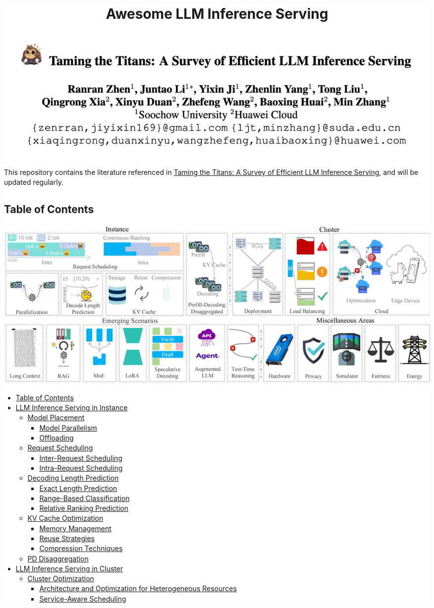 <div align="center">
<h1>Awesome LLM Inference Serving</h1>
</div>

![](./img/title.png)

This repository contains the literature referenced in [Taming the Titans: A Survey of Efficient LLM Inference Serving](https://arxiv.org/abs/2504.19720), and will be updated regularly.



## Table of Contents
![](./img/overview.png)
- [Table of Contents](#table-of-contents)
- [LLM Inference Serving in Instance](#llm-inference-serving-in-instance)
  - [Model Placement](#model-placement)
    - [Model Parallelism](#model-parallelism)
    - [Offloading](#offloading)
  - [Request Scheduling](#request-scheduling)
    - [Inter-Request Scheduling](#inter-request-scheduling)
    - [Intra-Request Scheduling](#intra-request-scheduling)
  - [Decoding Length Prediction](#decoding-length-prediction)
    - [Exact Length Prediction](#exact-length-prediction)
    - [Range-Based Classification](#range-based-classification)
    - [Relative Ranking Prediction](#relative-ranking-prediction)
  - [KV Cache Optimization](#kv-cache-optimization)
    - [Memory Management](#memory-management)
    - [Reuse Strategies](#reuse-strategies)
    - [Compression Techniques](#compression-techniques)
  - [PD Disaggregation](#pd-disaggregation)
- [LLM Inference Serving in Cluster](#llm-inference-serving-in-cluster)
  - [Cluster Optimization](#cluster-optimization)
    - [Architecture and Optimization for Heterogeneous Resources](#architecture-and-optimization-for-heterogeneous-resources)
    - [Service-Aware Scheduling](#service-aware-scheduling)
